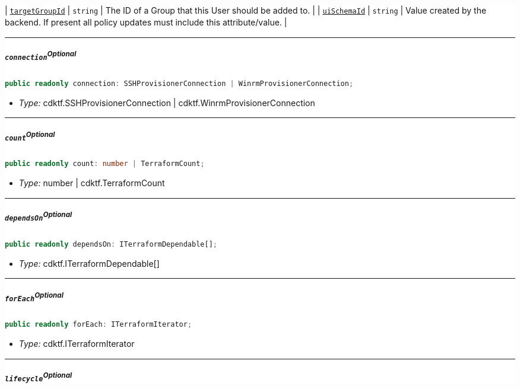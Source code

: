 | <code><a href="#@cdktf/provider-okta.policyRuleProfileEnrollment.PolicyRuleProfileEnrollmentConfig.property.targetGroupId">targetGroupId</a></code> | <code>string</code> | The ID of a Group that this User should be added to. |
| <code><a href="#@cdktf/provider-okta.policyRuleProfileEnrollment.PolicyRuleProfileEnrollmentConfig.property.uiSchemaId">uiSchemaId</a></code> | <code>string</code> | Value created by the backend. If present all policy updates must include this attribute/value. |

---

##### `connection`<sup>Optional</sup> <a name="connection" id="@cdktf/provider-okta.policyRuleProfileEnrollment.PolicyRuleProfileEnrollmentConfig.property.connection"></a>

```typescript
public readonly connection: SSHProvisionerConnection | WinrmProvisionerConnection;
```

- *Type:* cdktf.SSHProvisionerConnection | cdktf.WinrmProvisionerConnection

---

##### `count`<sup>Optional</sup> <a name="count" id="@cdktf/provider-okta.policyRuleProfileEnrollment.PolicyRuleProfileEnrollmentConfig.property.count"></a>

```typescript
public readonly count: number | TerraformCount;
```

- *Type:* number | cdktf.TerraformCount

---

##### `dependsOn`<sup>Optional</sup> <a name="dependsOn" id="@cdktf/provider-okta.policyRuleProfileEnrollment.PolicyRuleProfileEnrollmentConfig.property.dependsOn"></a>

```typescript
public readonly dependsOn: ITerraformDependable[];
```

- *Type:* cdktf.ITerraformDependable[]

---

##### `forEach`<sup>Optional</sup> <a name="forEach" id="@cdktf/provider-okta.policyRuleProfileEnrollment.PolicyRuleProfileEnrollmentConfig.property.forEach"></a>

```typescript
public readonly forEach: ITerraformIterator;
```

- *Type:* cdktf.ITerraformIterator

---

##### `lifecycle`<sup>Optional</sup> <a name="lifecycle" id="@cdktf/provider-okta.policyRuleProfileEnrollment.PolicyRuleProfileEnrollmentConfig.property.lifecycle"></a>
